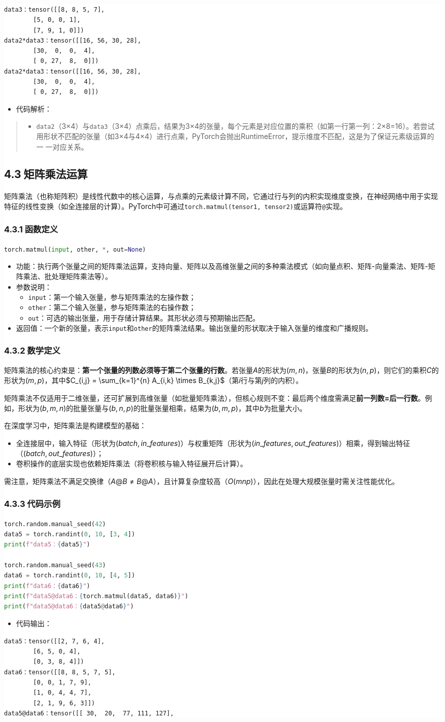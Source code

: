 ```
data3：tensor([[8, 8, 5, 7],
        [5, 0, 0, 1],
        [7, 9, 1, 0]])
data2*data3：tensor([[16, 56, 30, 28],
        [30,  0,  0,  4],
        [ 0, 27,  8,  0]])
data2*data3：tensor([[16, 56, 30, 28],
        [30,  0,  0,  4],
        [ 0, 27,  8,  0]])
```
- 代码解析：
> - `data2`（3×4）与`data3`（3×4）点乘后，结果为3×4的张量，每个元素是对应位置的乘积（如第一行第一列：2×8=16）。若尝试用形状不匹配的张量（如3×4与4×4）进行点乘，PyTorch会抛出RuntimeError，提示维度不匹配，这是为了保证元素级运算的一 一对应关系。
## 4.3 矩阵乘法运算
矩阵乘法（也称矩阵积）是线性代数中的核心运算，与点乘的元素级计算不同，它通过行与列的内积实现维度变换，在神经网络中用于实现特征的线性变换（如全连接层的计算）。PyTorch中可通过`torch.matmul(tensor1, tensor2)`或运算符`@`实现。
### 4.3.1 函数定义
```python
torch.matmul(input, other, *, out=None)
```
- 功能：执行两个张量之间的矩阵乘法运算，支持向量、矩阵以及高维张量之间的多种乘法模式（如向量点积、矩阵-向量乘法、矩阵-矩阵乘法、批处理矩阵乘法等）。
- 参数说明：
	- `input`：第一个输入张量，参与矩阵乘法的左操作数；
	- `other`：第二个输入张量，参与矩阵乘法的右操作数；
	- `out`：可选的输出张量，用于存储计算结果。其形状必须与预期输出匹配。
- 返回值：一个新的张量，表示`input`和`other`的矩阵乘法结果。输出张量的形状取决于输入张量的维度和广播规则。

### 4.3.2 数学定义
矩阵乘法的核心约束是：**第一个张量的列数必须等于第二个张量的行数**。若张量$A$的形状为$(m, n)$，张量$B$的形状为$(n, p)$，则它们的乘积$C$的形状为$(m, p)$，其中$C_{i,j} = \sum_{k=1}^{n} A_{i,k} \times B_{k,j}$（第$i$行与第$j$列的内积）。

矩阵乘法不仅适用于二维张量，还可扩展到高维张量（如批量矩阵乘法），但核心规则不变：最后两个维度需满足**前一列数=后一行数**。例如，形状为$(b, m, n)$的批量张量与$(b, n, p)$的批量张量相乘，结果为$(b, m, p)$，其中$b$为批量大小。

在深度学习中，矩阵乘法是构建模型的基础：
- 全连接层中，输入特征（形状为$(batch, in\_features)$）与权重矩阵（形状为$(in\_features, out\_features)$）相乘，得到输出特征（$(batch, out\_features)$）；
- 卷积操作的底层实现也依赖矩阵乘法（将卷积核与输入特征展开后计算）。

需注意，矩阵乘法不满足交换律（$A@B \neq B@A$），且计算复杂度较高（$O(mnp)$），因此在处理大规模张量时需关注性能优化。
### 4.3.3 代码示例

```python
torch.random.manual_seed(42)
data5 = torch.randint(0, 10, [3, 4])
print(f"data5：{data5}")

torch.random.manual_seed(43)
data6 = torch.randint(0, 10, [4, 5])
print(f"data6：{data6}")
print(f"data5@data6：{torch.matmul(data5, data6)}")
print(f"data5@data6：{data5@data6}")
```
- 代码输出：
```
data5：tensor([[2, 7, 6, 4],
        [6, 5, 0, 4],
        [0, 3, 8, 4]])
data6：tensor([[8, 8, 5, 7, 5],
        [0, 0, 1, 7, 9],
        [1, 0, 4, 4, 7],
        [2, 1, 9, 6, 3]])
data5@data6：tensor([[ 30,  20,  77, 111, 127],
```